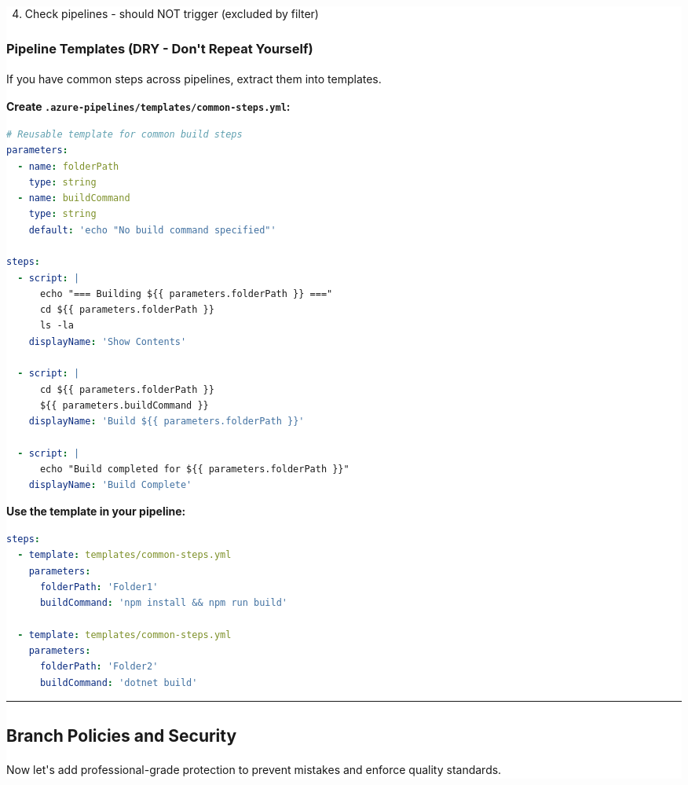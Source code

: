 4. Check pipelines - should NOT trigger (excluded by filter)

### Pipeline Templates (DRY - Don't Repeat Yourself)

If you have common steps across pipelines, extract them into templates.

**Create `.azure-pipelines/templates/common-steps.yml`:**

```yaml
# Reusable template for common build steps
parameters:
  - name: folderPath
    type: string
  - name: buildCommand
    type: string
    default: 'echo "No build command specified"'

steps:
  - script: |
      echo "=== Building ${{ parameters.folderPath }} ==="
      cd ${{ parameters.folderPath }}
      ls -la
    displayName: 'Show Contents'
  
  - script: |
      cd ${{ parameters.folderPath }}
      ${{ parameters.buildCommand }}
    displayName: 'Build ${{ parameters.folderPath }}'
  
  - script: |
      echo "Build completed for ${{ parameters.folderPath }}"
    displayName: 'Build Complete'
```

**Use the template in your pipeline:**

```yaml
steps:
  - template: templates/common-steps.yml
    parameters:
      folderPath: 'Folder1'
      buildCommand: 'npm install && npm run build'
  
  - template: templates/common-steps.yml
    parameters:
      folderPath: 'Folder2'
      buildCommand: 'dotnet build'
```

---

## Branch Policies and Security

Now let's add professional-grade protection to prevent mistakes and enforce quality standards.
